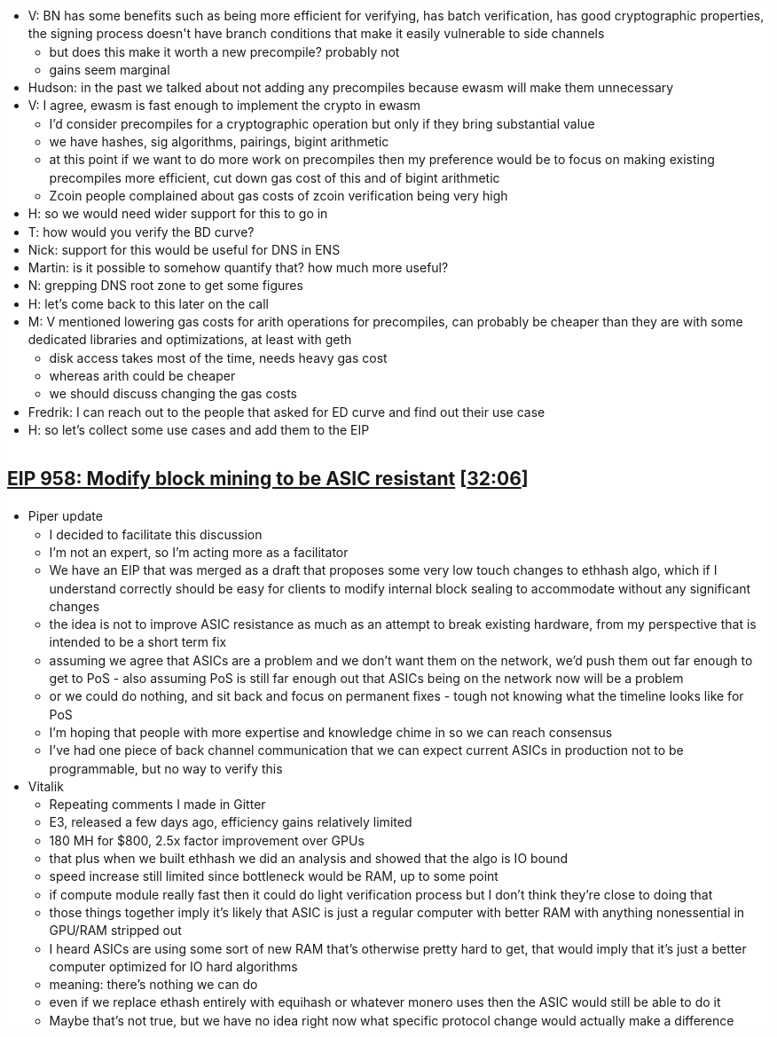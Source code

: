 * V: BN has some benefits such as being more efficient for verifying, has batch verification, has good cryptographic properties, the signing process doesn't have branch conditions that make it easily vulnerable to side channels
    * but does this make it worth a new precompile? probably not
    * gains seem marginal
* Hudson: in the past we talked about not adding any precompiles because ewasm will make them unnecessary
* V: I agree, ewasm is fast enough to implement the crypto in ewasm
    * I’d consider precompiles for a cryptographic operation but only if they bring substantial value
    * we have hashes, sig algorithms, pairings, bigint arithmetic
    * at this point if we want to do more work on precompiles then my preference would be to focus on making existing precompiles more efficient, cut down gas cost of this and of bigint arithmetic
    * Zcoin people complained about gas costs of zcoin verification being very high
* H: so we would need wider support for this to go in
* T: how would you verify the BD curve?
* Nick: support for this would be useful for DNS in ENS
* Martin: is it possible to somehow quantify that? how much more useful?
* N: grepping DNS root zone to get some figures
* H: let’s come back to this later on the call
* M: V mentioned lowering gas costs for arith operations for precompiles, can probably be cheaper than they are with some dedicated libraries and optimizations, at least with geth
    * disk access takes most of the time, needs heavy gas cost
    * whereas arith could be cheaper
    * we should discuss changing the gas costs
* Fredrik: I can reach out to the people that asked for ED curve and find out their use case
* H: so let’s collect some use cases and add them to the EIP
## [EIP 958: Modify block mining to be ASIC resistant](https://github.com/ethereum/EIPs/issues/958) [[32:06](https://youtu.be/SoPfoNpqG0k)]
* Piper update
    * I decided to facilitate this discussion
    * I’m not an expert, so I’m acting more as a facilitator
    * We have an EIP that was merged as a draft that proposes some very low touch changes to ethhash algo, which if I understand correctly should be easy for clients to modify internal block sealing to accommodate without any significant changes
    * the idea is not to improve ASIC resistance as much as an attempt to break existing hardware, from my perspective that is intended to be a short term fix
    * assuming we agree that ASICs are a problem and we don’t want them on the network, we’d push them out far enough to get to PoS - also assuming PoS is still far enough out that ASICs being on the network now will be a problem
    * or we could do nothing, and sit back and focus on permanent fixes - tough not knowing what the timeline looks like for PoS
    * I’m hoping that people with more expertise and knowledge chime in so we can reach consensus
    * I’ve had one piece of back channel communication that we can expect current ASICs in production not to be programmable, but no way to verify this
* Vitalik
    * Repeating comments I made in Gitter
    * E3, released a few days ago, efficiency gains relatively limited
    * 180 MH for $800, 2.5x factor improvement over GPUs
    * that plus when we built ethhash we did an analysis and showed that the algo is IO bound
    * speed increase still limited since bottleneck would be RAM, up to some point
    * if compute module really fast then it could do light verification process but I don’t think they’re close to doing that
    * those things together imply it’s likely that ASIC is just a regular computer with better RAM with anything nonessential in GPU/RAM stripped out
    * I heard ASICs are using some sort of new RAM that’s otherwise pretty hard to get, that would imply that it’s just a better computer optimized for IO hard algorithms
    * meaning: there’s nothing we can do
    * even if we replace ethash entirely with equihash or whatever monero uses then the ASIC would still be able to do it
    * Maybe that’s not true, but we have no idea right now what specific protocol change would actually make a difference